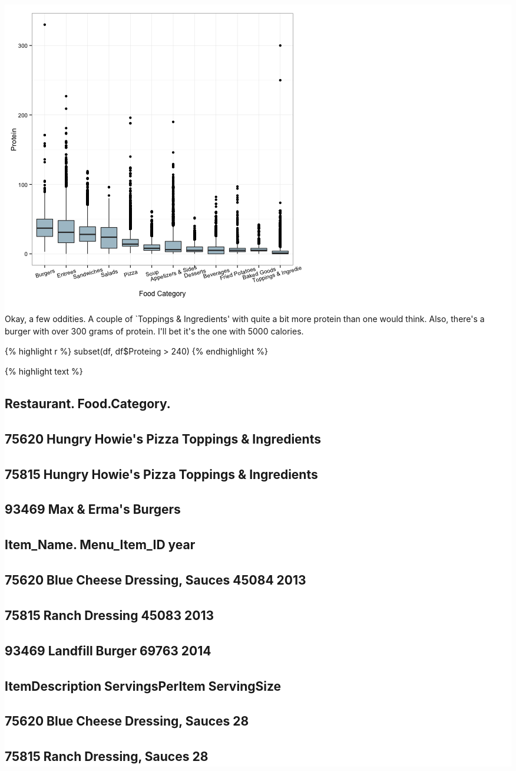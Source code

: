 ![center](/../images/Menustat/unnamed-chunk-7-1.png) 

Okay, a few oddities.  A couple of `Toppings & Ingredients' with quite a bit more protein than one would think.  Also, there's a burger with over 300 grams of protein.  I'll bet it's the one with 5000 calories.


{% highlight r %}
subset(df, df$Proteing > 240)
{% endhighlight %}



{% highlight text %}
##                Restaurant.         Food.Category.
## 75620 Hungry Howie's Pizza Toppings & Ingredients
## 75815 Hungry Howie's Pizza Toppings & Ingredients
## 93469         Max & Erma's                Burgers
##                         Item_Name. Menu_Item_ID year
## 75620 Blue Cheese Dressing, Sauces        45084 2013
## 75815               Ranch Dressing        45083 2013
## 93469              Landfill Burger        69763 2014
##                    ItemDescription ServingsPerItem ServingSize
## 75620 Blue Cheese Dressing, Sauces            <NA>          28
## 75815       Ranch Dressing, Sauces            <NA>          28